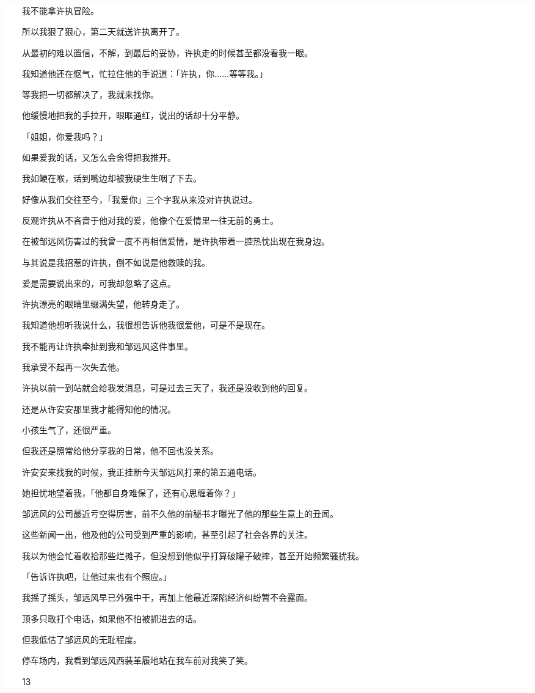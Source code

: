 &emsp;&emsp;我不能拿许执冒险。  
  
&emsp;&emsp;所以我狠了狠心，第二天就送许执离开了。  
  
&emsp;&emsp;从最初的难以置信，不解，到最后的妥协，许执走的时候甚至都没看我一眼。  
  
&emsp;&emsp;我知道他还在怄气，忙拉住他的手说道：「许执，你……等等我。」  
  
&emsp;&emsp;等我把一切都解决了，我就来找你。  
  
&emsp;&emsp;他缓慢地把我的手拉开，眼眶通红，说出的话却十分平静。  
  
&emsp;&emsp;「姐姐，你爱我吗？」  
  
&emsp;&emsp;如果爱我的话，又怎么会舍得把我推开。  
  
&emsp;&emsp;我如鲠在喉，话到嘴边却被我硬生生咽了下去。  
  
&emsp;&emsp;好像从我们交往至今，「我爱你」三个字我从来没对许执说过。  
  
&emsp;&emsp;反观许执从不吝啬于他对我的爱，他像个在爱情里一往无前的勇士。  
  
&emsp;&emsp;在被邹远风伤害过的我曾一度不再相信爱情，是许执带着一腔热忱出现在我身边。  
  
&emsp;&emsp;与其说是我招惹的许执，倒不如说是他救赎的我。  
  
&emsp;&emsp;爱是需要说出来的，可我却忽略了这点。  
  
&emsp;&emsp;许执漂亮的眼睛里缀满失望，他转身走了。  
  
&emsp;&emsp;我知道他想听我说什么，我很想告诉他我很爱他，可是不是现在。  
  
&emsp;&emsp;我不能再让许执牵扯到我和邹远风这件事里。  
  
&emsp;&emsp;我承受不起再一次失去他。  
  
&emsp;&emsp;许执以前一到站就会给我发消息，可是过去三天了，我还是没收到他的回复。  
  
&emsp;&emsp;还是从许安安那里我才能得知他的情况。  
  
&emsp;&emsp;小孩生气了，还很严重。  
  
&emsp;&emsp;但我还是照常给他分享我的日常，他不回也没关系。  
  
&emsp;&emsp;许安安来找我的时候，我正挂断今天邹远风打来的第五通电话。  
  
&emsp;&emsp;她担忧地望着我，「他都自身难保了，还有心思缠着你？」  
  
&emsp;&emsp;邹远风的公司最近亏空得厉害，前不久他的前秘书才曝光了他的那些生意上的丑闻。  
  
&emsp;&emsp;这些新闻一出，他及他的公司受到严重的影响，甚至引起了社会各界的关注。  
  
&emsp;&emsp;我以为他会忙着收拾那些烂摊子，但没想到他似乎打算破罐子破摔，甚至开始频繁骚扰我。  
  
&emsp;&emsp;「告诉许执吧，让他过来也有个照应。」  
  
&emsp;&emsp;我摇了摇头，邹远风早已外强中干，再加上他最近深陷经济纠纷暂不会露面。  
  
&emsp;&emsp;顶多只敢打个电话，如果他不怕被抓进去的话。  
  
&emsp;&emsp;但我低估了邹远风的无耻程度。  
  
&emsp;&emsp;停车场内，我看到邹远风西装革履地站在我车前对我笑了笑。  
  
&emsp;&emsp;13  
  